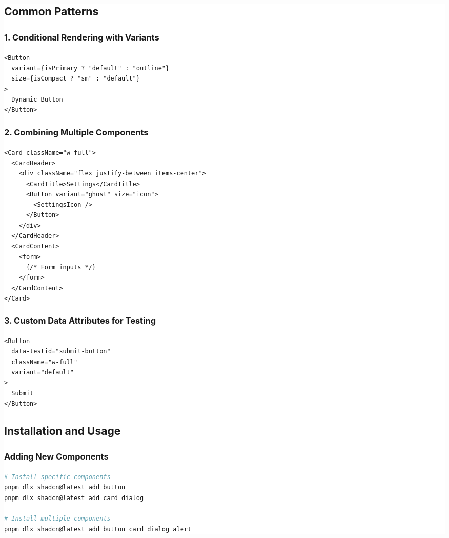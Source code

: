 ## Common Patterns

### 1. **Conditional Rendering with Variants**
```tsx
<Button 
  variant={isPrimary ? "default" : "outline"}
  size={isCompact ? "sm" : "default"}
>
  Dynamic Button
</Button>
```

### 2. **Combining Multiple Components**
```tsx
<Card className="w-full">
  <CardHeader>
    <div className="flex justify-between items-center">
      <CardTitle>Settings</CardTitle>
      <Button variant="ghost" size="icon">
        <SettingsIcon />
      </Button>
    </div>
  </CardHeader>
  <CardContent>
    <form>
      {/* Form inputs */}
    </form>
  </CardContent>
</Card>
```

### 3. **Custom Data Attributes for Testing**
```tsx
<Button 
  data-testid="submit-button"
  className="w-full"
  variant="default"
>
  Submit
</Button>
```

## Installation and Usage

### Adding New Components

```bash
# Install specific components
pnpm dlx shadcn@latest add button
pnpm dlx shadcn@latest add card dialog

# Install multiple components
pnpm dlx shadcn@latest add button card dialog alert
```

